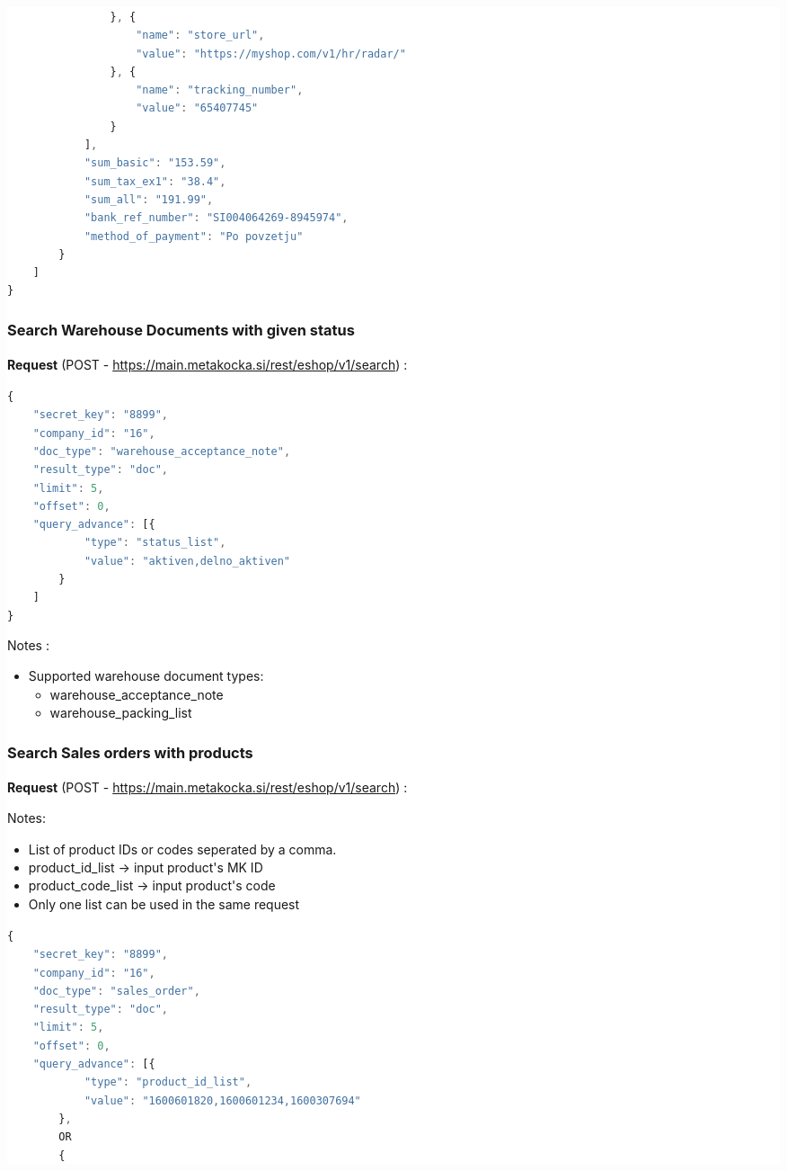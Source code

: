 ```javascript
				}, {
					"name": "store_url",
					"value": "https://myshop.com/v1/hr/radar/"
				}, {
					"name": "tracking_number",
					"value": "65407745"
				}
			],
			"sum_basic": "153.59",
			"sum_tax_ex1": "38.4",
			"sum_all": "191.99",
			"bank_ref_number": "SI004064269-8945974",
			"method_of_payment": "Po povzetju"
		}
	]
}
```

### Search Warehouse Documents with given status 
**Request** (POST - https://main.metakocka.si/rest/eshop/v1/search) :

```javascript
{
	"secret_key": "8899",
	"company_id": "16",
	"doc_type": "warehouse_acceptance_note",
	"result_type": "doc",
	"limit": 5,
	"offset": 0,
	"query_advance": [{
			"type": "status_list",
			"value": "aktiven,delno_aktiven"
		}
	]
}
```

Notes :
* Supported warehouse document types:
    * warehouse_acceptance_note
    * warehouse_packing_list

### Search Sales orders with products
**Request** (POST - https://main.metakocka.si/rest/eshop/v1/search) :

Notes:
* List of product IDs or codes seperated by a comma.
* product_id_list -> input product's MK ID
* product_code_list -> input product's code
* Only one list can be used in the same request
```javascript
{
	"secret_key": "8899",
	"company_id": "16",
	"doc_type": "sales_order",
	"result_type": "doc",
	"limit": 5,
	"offset": 0,
	"query_advance": [{
			"type": "product_id_list",
			"value": "1600601820,1600601234,1600307694"
		}, 
		OR
		{
```